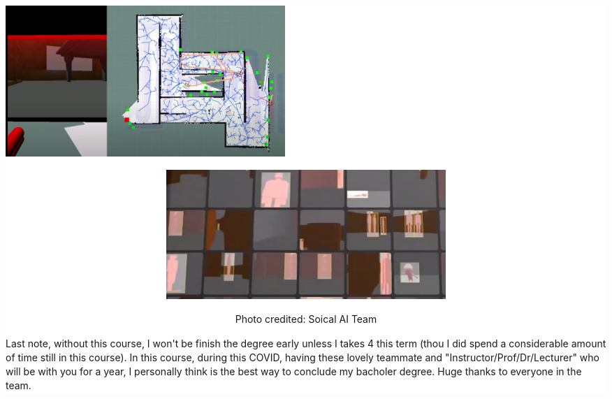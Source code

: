<img width="400" src="/assets/images/unsw-courses/2600-map.png" alt="image" />
</p>

<p align="center">
<img width="400" src="/assets/images/unsw-courses/2600-victim-dataset.png" alt="image" />
<figcaption align="center">Photo credited: Soical AI Team</figcaption>
</p>

Last note, without this course, I won't be finish the degree early unless I takes 4 this term (thou I did spend a considerable amount of time still in this course). In this course, during this COVID, having these lovely teammate and "Instructor/Prof/Dr/Lecturer" who will be with you for a year, I personally think is the best way to conclude my bacholer degree. Huge thanks to everyone in the team.